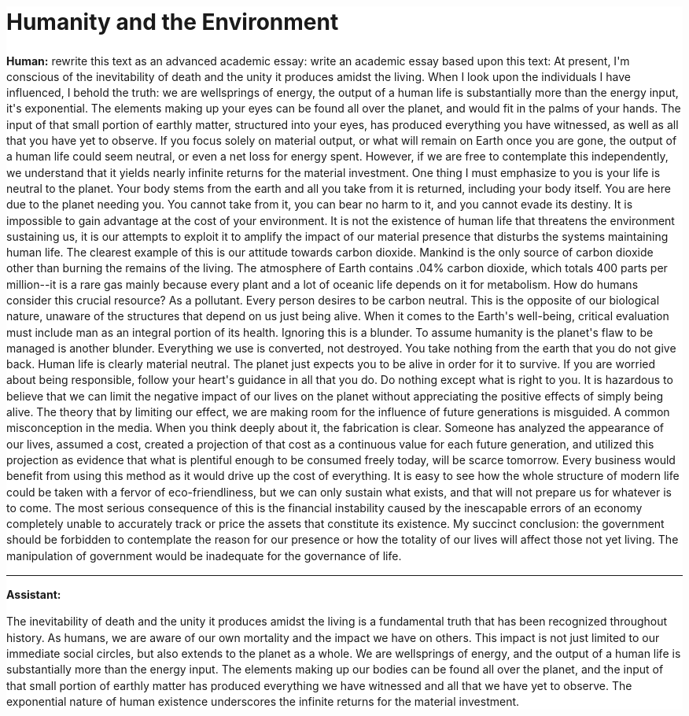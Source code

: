# Humanity and the Environment

**Human:**
rewrite this text as an advanced academic essay: write an academic essay based upon this text: At present, I'm conscious of the inevitability of death and the unity it produces amidst the living. When I look upon the individuals I have influenced, I behold the truth: we are wellsprings of energy, the output of a human life is substantially more than the energy input, it's exponential. The elements making up your eyes can be found all over the planet, and would fit in the palms of your hands. The input of that small portion of earthly matter, structured into your eyes, has produced everything you have witnessed, as well as all that you have yet to observe. If you focus solely on material output, or what will remain on Earth once you are gone, the output of a human life could seem neutral, or even a net loss for energy spent. However, if we are free to contemplate this independently, we understand that it yields nearly infinite returns for the material investment. One thing I must emphasize to you is your life is neutral to the planet. Your body stems from the earth and all you take from it is returned, including your body itself. You are here due to the planet needing you. You cannot take from it, you can bear no harm to it, and you cannot evade its destiny. It is impossible to gain advantage at the cost of your environment. It is not the existence of human life that threatens the environment sustaining us, it is our attempts to exploit it to amplify the impact of our material presence that disturbs the systems maintaining human life. The clearest example of this is our attitude towards carbon dioxide. Mankind is the only source of carbon dioxide other than burning the remains of the living. The atmosphere of Earth contains .04% carbon dioxide, which totals 400 parts per million--it is a rare gas mainly because every plant and a lot of oceanic life depends on it for metabolism. How do humans consider this crucial resource? As a pollutant. Every person desires to be carbon neutral. This is the opposite of our biological nature, unaware of the structures that depend on us just being alive. When it comes to the Earth's well-being, critical evaluation must include man as an integral portion of its health. Ignoring this is a blunder. To assume humanity is the planet's flaw to be managed is another blunder. Everything we use is converted, not destroyed. You take nothing from the earth that you do not give back. Human life is clearly material neutral. The planet just expects you to be alive in order for it to survive. If you are worried about being responsible, follow your heart's guidance in all that you do. Do nothing except what is right to you. It is hazardous to believe that we can limit the negative impact of our lives on the planet without appreciating the positive effects of simply being alive. The theory that by limiting our effect, we are making room for the influence of future generations is misguided. A common misconception in the media. When you think deeply about it, the fabrication is clear. Someone has analyzed the appearance of our lives, assumed a cost, created a projection of that cost as a continuous value for each future generation, and utilized this projection as evidence that what is plentiful enough to be consumed freely today, will be scarce tomorrow. Every business would benefit from using this method as it would drive up the cost of everything. It is easy to see how the whole structure of modern life could be taken with a fervor of eco-friendliness, but we can only sustain what exists, and that will not prepare us for whatever is to come. The most serious consequence of this is the financial instability caused by the inescapable errors of an economy completely unable to accurately track or price the assets that constitute its existence. My succinct conclusion: the government should be forbidden to contemplate the reason for our presence or how the totality of our lives will affect those not yet living. The manipulation of government would be inadequate for the governance of life.

***

**Assistant:**

The inevitability of death and the unity it produces amidst the living is a fundamental truth that has been recognized throughout history. As humans, we are aware of our own mortality and the impact we have on others. This impact is not just limited to our immediate social circles, but also extends to the planet as a whole. We are wellsprings of energy, and the output of a human life is substantially more than the energy input. The elements making up our bodies can be found all over the planet, and the input of that small portion of earthly matter has produced everything we have witnessed and all that we have yet to observe. The exponential nature of human existence underscores the infinite returns for the material investment.
